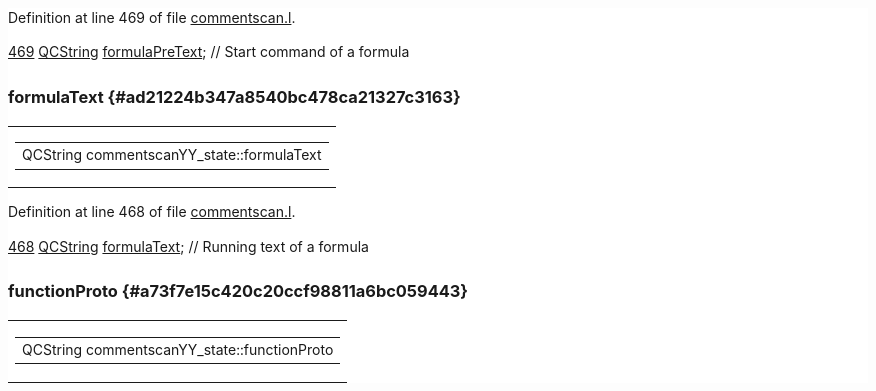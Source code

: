 

<p>Definition at line 469 of file <a href="/web-doxygen/docs/api/files/src/commentscan-l">commentscan.l</a>.</p>

<div class="doxyProgramListing">

<div class="doxyCodeLine"><span class="doxyLineNumber"><a href="#ada9bed5ce15c5fc46d7bb1742406dc82">469</a></span><span class="doxyLineContent"><span class="doxyHighlight">  <a href="/web-doxygen/docs/api/classes/qcstring">QCString</a>         <a href="#ada9bed5ce15c5fc46d7bb1742406dc82">formulaPreText</a>;         </span><span class="doxyHighlightComment">// Start command of a formula</span></span></div>

</div>

</div>
</div>

### formulaText {#ad21224b347a8540bc478ca21327c3163}

<div class="doxyMemberItem">
<div class="doxyMemberProto">
<table class="doxyMemberLabels">
<tr class="doxyMemberLabels">
<td class="doxyMemberLabelsLeft">
<table class="doxyMemberName">
<tr>
<td class="doxyMemberName">QCString commentscanYY_state::formulaText</td>
</tr>
</table>
</td>
</tr>
</table>
</div>
<div class="doxyMemberDoc">


<p>Definition at line 468 of file <a href="/web-doxygen/docs/api/files/src/commentscan-l">commentscan.l</a>.</p>

<div class="doxyProgramListing">

<div class="doxyCodeLine"><span class="doxyLineNumber"><a href="#ad21224b347a8540bc478ca21327c3163">468</a></span><span class="doxyLineContent"><span class="doxyHighlight">  <a href="/web-doxygen/docs/api/classes/qcstring">QCString</a>         <a href="#ad21224b347a8540bc478ca21327c3163">formulaText</a>;            </span><span class="doxyHighlightComment">// Running text of a formula</span></span></div>

</div>

</div>
</div>

### functionProto {#a73f7e15c420c20ccf98811a6bc059443}

<div class="doxyMemberItem">
<div class="doxyMemberProto">
<table class="doxyMemberLabels">
<tr class="doxyMemberLabels">
<td class="doxyMemberLabelsLeft">
<table class="doxyMemberName">
<tr>
<td class="doxyMemberName">QCString commentscanYY_state::functionProto</td>
</tr>
</table>
</td>
</tr>
</table>
</div>